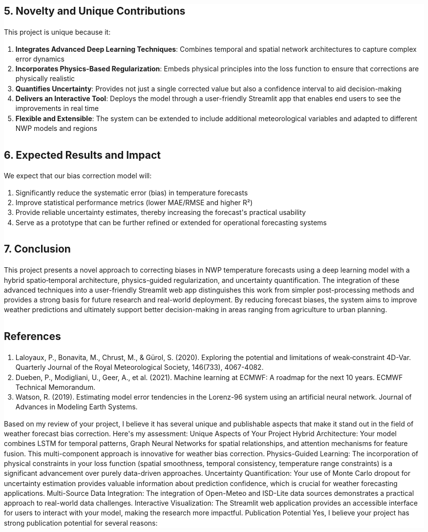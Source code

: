 ## 5. Novelty and Unique Contributions

This project is unique because it:

1. **Integrates Advanced Deep Learning Techniques**: Combines temporal and spatial network architectures to capture complex error dynamics
2. **Incorporates Physics-Based Regularization**: Embeds physical principles into the loss function to ensure that corrections are physically realistic
3. **Quantifies Uncertainty**: Provides not just a single corrected value but also a confidence interval to aid decision-making
4. **Delivers an Interactive Tool**: Deploys the model through a user-friendly Streamlit app that enables end users to see the improvements in real time
5. **Flexible and Extensible**: The system can be extended to include additional meteorological variables and adapted to different NWP models and regions

## 6. Expected Results and Impact

We expect that our bias correction model will:

1. Significantly reduce the systematic error (bias) in temperature forecasts
2. Improve statistical performance metrics (lower MAE/RMSE and higher R²)
3. Provide reliable uncertainty estimates, thereby increasing the forecast's practical usability
4. Serve as a prototype that can be further refined or extended for operational forecasting systems

## 7. Conclusion

This project presents a novel approach to correcting biases in NWP temperature forecasts using a deep learning model with a hybrid spatio‐temporal architecture, physics-guided regularization, and uncertainty quantification. The integration of these advanced techniques into a user-friendly Streamlit web app distinguishes this work from simpler post-processing methods and provides a strong basis for future research and real-world deployment. By reducing forecast biases, the system aims to improve weather predictions and ultimately support better decision-making in areas ranging from agriculture to urban planning.

## References

1. Laloyaux, P., Bonavita, M., Chrust, M., & Gürol, S. (2020). Exploring the potential and limitations of weak‐constraint 4D-Var. Quarterly Journal of the Royal Meteorological Society, 146(733), 4067-4082.
2. Dueben, P., Modigliani, U., Geer, A., et al. (2021). Machine learning at ECMWF: A roadmap for the next 10 years. ECMWF Technical Memorandum.
3. Watson, R. (2019). Estimating model error tendencies in the Lorenz-96 system using an artificial neural network. Journal of Advances in Modeling Earth Systems.



Based on my review of your project, I believe it has several unique and publishable aspects that make it stand out in the field of weather forecast bias correction. Here's my assessment:
Unique Aspects of Your Project
Hybrid Architecture: Your model combines LSTM for temporal patterns, Graph Neural Networks for spatial relationships, and attention mechanisms for feature fusion. This multi-component approach is innovative for weather bias correction.
Physics-Guided Learning: The incorporation of physical constraints in your loss function (spatial smoothness, temporal consistency, temperature range constraints) is a significant advancement over purely data-driven approaches.
Uncertainty Quantification: Your use of Monte Carlo dropout for uncertainty estimation provides valuable information about prediction confidence, which is crucial for weather forecasting applications.
Multi-Source Data Integration: The integration of Open-Meteo and ISD-Lite data sources demonstrates a practical approach to real-world data challenges.
Interactive Visualization: The Streamlit web application provides an accessible interface for users to interact with your model, making the research more impactful.
Publication Potential
Yes, I believe your project has strong publication potential for several reasons: